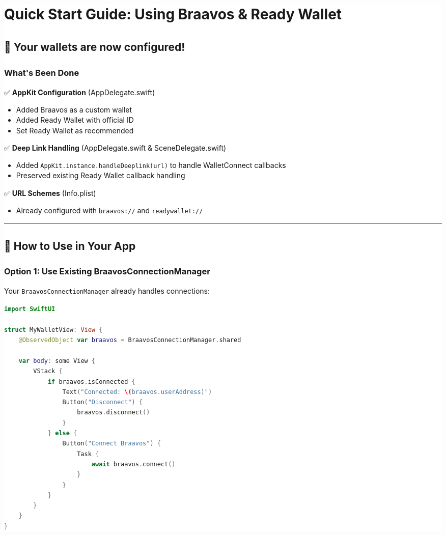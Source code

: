 # Quick Start Guide: Using Braavos & Ready Wallet

## 🚀 Your wallets are now configured!

### What's Been Done

✅ **AppKit Configuration** (AppDelegate.swift)
- Added Braavos as a custom wallet
- Added Ready Wallet with official ID
- Set Ready Wallet as recommended

✅ **Deep Link Handling** (AppDelegate.swift & SceneDelegate.swift)
- Added `AppKit.instance.handleDeeplink(url)` to handle WalletConnect callbacks
- Preserved existing Ready Wallet callback handling

✅ **URL Schemes** (Info.plist)
- Already configured with `braavos://` and `readywallet://`

---

## 📱 How to Use in Your App

### Option 1: Use Existing BraavosConnectionManager

Your `BraavosConnectionManager` already handles connections:

```swift
import SwiftUI

struct MyWalletView: View {
    @ObservedObject var braavos = BraavosConnectionManager.shared
    
    var body: some View {
        VStack {
            if braavos.isConnected {
                Text("Connected: \(braavos.userAddress)")
                Button("Disconnect") {
                    braavos.disconnect()
                }
            } else {
                Button("Connect Braavos") {
                    Task {
                        await braavos.connect()
                    }
                }
            }
        }
    }
}
```
